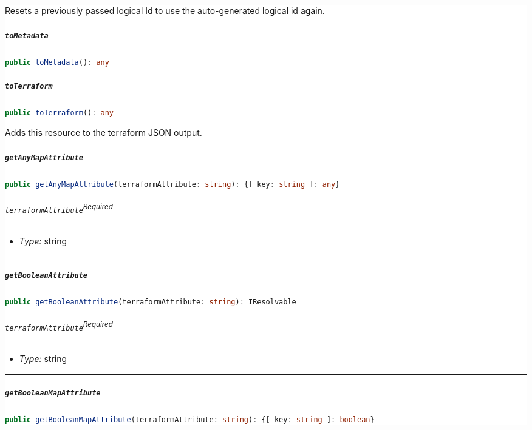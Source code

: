 Resets a previously passed logical Id to use the auto-generated logical id again.

##### `toMetadata` <a name="toMetadata" id="@cdktf/provider-tls.dataTlsCertificate.DataTlsCertificate.toMetadata"></a>

```typescript
public toMetadata(): any
```

##### `toTerraform` <a name="toTerraform" id="@cdktf/provider-tls.dataTlsCertificate.DataTlsCertificate.toTerraform"></a>

```typescript
public toTerraform(): any
```

Adds this resource to the terraform JSON output.

##### `getAnyMapAttribute` <a name="getAnyMapAttribute" id="@cdktf/provider-tls.dataTlsCertificate.DataTlsCertificate.getAnyMapAttribute"></a>

```typescript
public getAnyMapAttribute(terraformAttribute: string): {[ key: string ]: any}
```

###### `terraformAttribute`<sup>Required</sup> <a name="terraformAttribute" id="@cdktf/provider-tls.dataTlsCertificate.DataTlsCertificate.getAnyMapAttribute.parameter.terraformAttribute"></a>

- *Type:* string

---

##### `getBooleanAttribute` <a name="getBooleanAttribute" id="@cdktf/provider-tls.dataTlsCertificate.DataTlsCertificate.getBooleanAttribute"></a>

```typescript
public getBooleanAttribute(terraformAttribute: string): IResolvable
```

###### `terraformAttribute`<sup>Required</sup> <a name="terraformAttribute" id="@cdktf/provider-tls.dataTlsCertificate.DataTlsCertificate.getBooleanAttribute.parameter.terraformAttribute"></a>

- *Type:* string

---

##### `getBooleanMapAttribute` <a name="getBooleanMapAttribute" id="@cdktf/provider-tls.dataTlsCertificate.DataTlsCertificate.getBooleanMapAttribute"></a>

```typescript
public getBooleanMapAttribute(terraformAttribute: string): {[ key: string ]: boolean}
```

